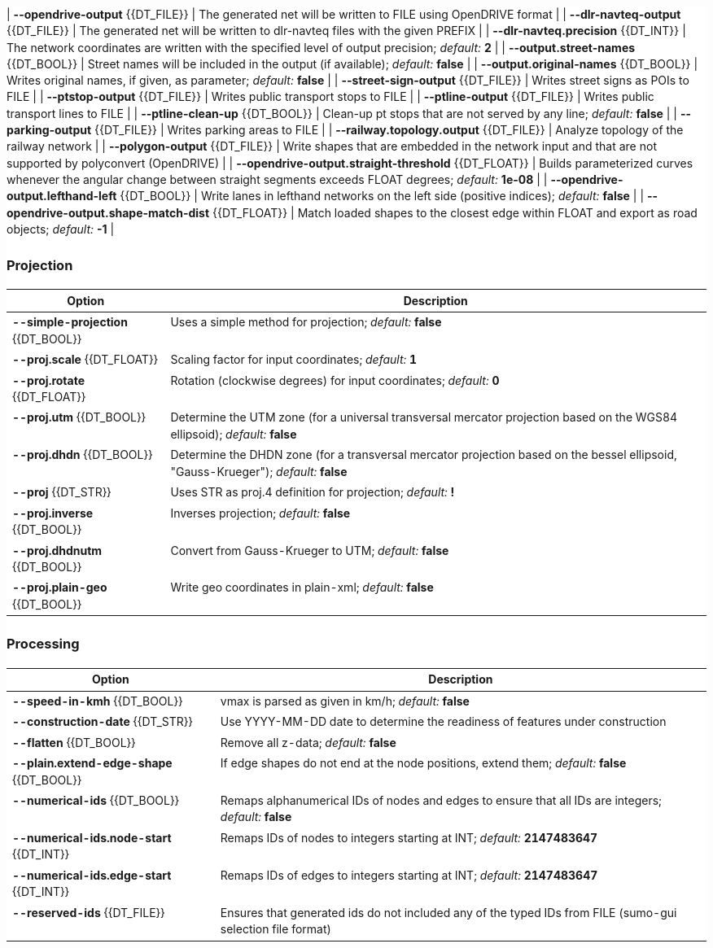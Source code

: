 | **--opendrive-output** {{DT_FILE}} | The generated net will be written to FILE using OpenDRIVE format |
| **--dlr-navteq-output** {{DT_FILE}} | The generated net will be written to dlr-navteq files with the given PREFIX |
| **--dlr-navteq.precision** {{DT_INT}} | The network coordinates are written with the specified level of output precision; *default:* **2** |
| **--output.street-names** {{DT_BOOL}} | Street names will be included in the output (if available); *default:* **false** |
| **--output.original-names** {{DT_BOOL}} | Writes original names, if given, as parameter; *default:* **false** |
| **--street-sign-output** {{DT_FILE}} | Writes street signs as POIs to FILE |
| **--ptstop-output** {{DT_FILE}} | Writes public transport stops to FILE |
| **--ptline-output** {{DT_FILE}} | Writes public transport lines to FILE |
| **--ptline-clean-up** {{DT_BOOL}} | Clean-up pt stops that are not served by any line; *default:* **false** |
| **--parking-output** {{DT_FILE}} | Writes parking areas to FILE |
| **--railway.topology.output** {{DT_FILE}} | Analyze topology of the railway network |
| **--polygon-output** {{DT_FILE}} | Write shapes that are embedded in the network input and that are not supported by polyconvert (OpenDRIVE) |
| **--opendrive-output.straight-threshold** {{DT_FLOAT}} | Builds parameterized curves whenever the angular change  between straight segments exceeds FLOAT degrees; *default:* **1e-08** |
| **--opendrive-output.lefthand-left** {{DT_BOOL}} | Write lanes in lefthand networks on the left side (positive indices); *default:* **false** |
| **--opendrive-output.shape-match-dist** {{DT_FLOAT}} | Match loaded shapes to the closest edge within FLOAT and export as road objects; *default:* **-1** |

### Projection

| Option | Description |
|--------|-------------|
| **--simple-projection** {{DT_BOOL}} | Uses a simple method for projection; *default:* **false** |
| **--proj.scale** {{DT_FLOAT}} | Scaling factor for input coordinates; *default:* **1** |
| **--proj.rotate** {{DT_FLOAT}} | Rotation (clockwise degrees) for input coordinates; *default:* **0** |
| **--proj.utm** {{DT_BOOL}} | Determine the UTM zone (for a universal transversal mercator projection based on the WGS84 ellipsoid); *default:* **false** |
| **--proj.dhdn** {{DT_BOOL}} | Determine the DHDN zone (for a transversal mercator projection based on the bessel ellipsoid, "Gauss-Krueger"); *default:* **false** |
| **--proj** {{DT_STR}} | Uses STR as proj.4 definition for projection; *default:* **!** |
| **--proj.inverse** {{DT_BOOL}} | Inverses projection; *default:* **false** |
| **--proj.dhdnutm** {{DT_BOOL}} | Convert from Gauss-Krueger to UTM; *default:* **false** |
| **--proj.plain-geo** {{DT_BOOL}} | Write geo coordinates in plain-xml; *default:* **false** |

### Processing

| Option | Description |
|--------|-------------|
| **--speed-in-kmh** {{DT_BOOL}} | vmax is parsed as given in km/h; *default:* **false** |
| **--construction-date** {{DT_STR}} | Use YYYY-MM-DD date to determine the readiness of features under construction |
| **--flatten** {{DT_BOOL}} | Remove all z-data; *default:* **false** |
| **--plain.extend-edge-shape** {{DT_BOOL}} | If edge shapes do not end at the node positions, extend them; *default:* **false** |
| **--numerical-ids** {{DT_BOOL}} | Remaps alphanumerical IDs of nodes and edges to ensure that all IDs are integers; *default:* **false** |
| **--numerical-ids.node-start** {{DT_INT}} | Remaps IDs of nodes to integers starting at INT; *default:* **2147483647** |
| **--numerical-ids.edge-start** {{DT_INT}} | Remaps IDs of edges to integers starting at INT; *default:* **2147483647** |
| **--reserved-ids** {{DT_FILE}} | Ensures that generated ids do not included any of the typed IDs from FILE (sumo-gui selection file format) |